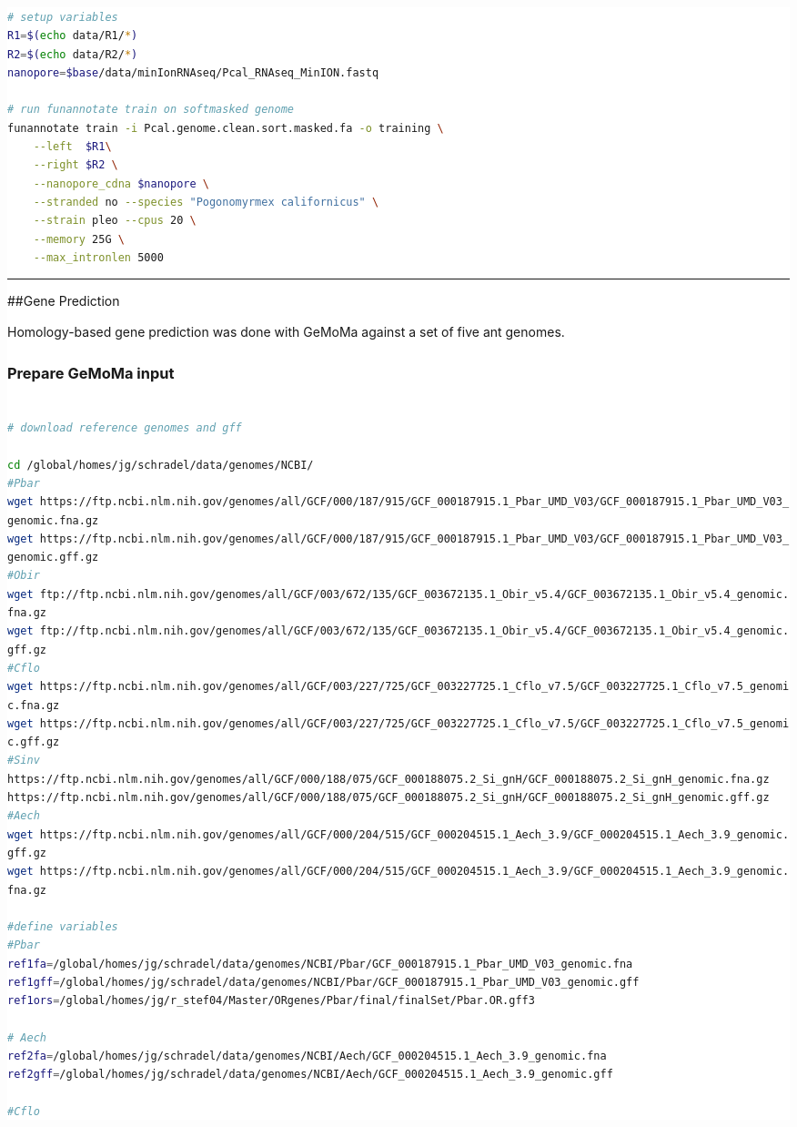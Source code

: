 ```bash
# setup variables
R1=$(echo data/R1/*)
R2=$(echo data/R2/*)
nanopore=$base/data/minIonRNAseq/Pcal_RNAseq_MinION.fastq

# run funannotate train on softmasked genome
funannotate train -i Pcal.genome.clean.sort.masked.fa -o training \
    --left  $R1\
    --right $R2 \
    --nanopore_cdna $nanopore \
    --stranded no --species "Pogonomyrmex californicus" \
    --strain pleo --cpus 20 \
    --memory 25G \
    --max_intronlen 5000
```

-------------------------------------------------------
##Gene Prediction

Homology-based gene prediction was done with GeMoMa against a set of five ant genomes.

### Prepare GeMoMa input
```bash

# download reference genomes and gff

cd /global/homes/jg/schradel/data/genomes/NCBI/
#Pbar
wget https://ftp.ncbi.nlm.nih.gov/genomes/all/GCF/000/187/915/GCF_000187915.1_Pbar_UMD_V03/GCF_000187915.1_Pbar_UMD_V03_genomic.fna.gz
wget https://ftp.ncbi.nlm.nih.gov/genomes/all/GCF/000/187/915/GCF_000187915.1_Pbar_UMD_V03/GCF_000187915.1_Pbar_UMD_V03_genomic.gff.gz
#Obir
wget ftp://ftp.ncbi.nlm.nih.gov/genomes/all/GCF/003/672/135/GCF_003672135.1_Obir_v5.4/GCF_003672135.1_Obir_v5.4_genomic.fna.gz
wget ftp://ftp.ncbi.nlm.nih.gov/genomes/all/GCF/003/672/135/GCF_003672135.1_Obir_v5.4/GCF_003672135.1_Obir_v5.4_genomic.gff.gz
#Cflo
wget https://ftp.ncbi.nlm.nih.gov/genomes/all/GCF/003/227/725/GCF_003227725.1_Cflo_v7.5/GCF_003227725.1_Cflo_v7.5_genomic.fna.gz
wget https://ftp.ncbi.nlm.nih.gov/genomes/all/GCF/003/227/725/GCF_003227725.1_Cflo_v7.5/GCF_003227725.1_Cflo_v7.5_genomic.gff.gz
#Sinv
https://ftp.ncbi.nlm.nih.gov/genomes/all/GCF/000/188/075/GCF_000188075.2_Si_gnH/GCF_000188075.2_Si_gnH_genomic.fna.gz
https://ftp.ncbi.nlm.nih.gov/genomes/all/GCF/000/188/075/GCF_000188075.2_Si_gnH/GCF_000188075.2_Si_gnH_genomic.gff.gz
#Aech
wget https://ftp.ncbi.nlm.nih.gov/genomes/all/GCF/000/204/515/GCF_000204515.1_Aech_3.9/GCF_000204515.1_Aech_3.9_genomic.gff.gz
wget https://ftp.ncbi.nlm.nih.gov/genomes/all/GCF/000/204/515/GCF_000204515.1_Aech_3.9/GCF_000204515.1_Aech_3.9_genomic.fna.gz

#define variables
#Pbar
ref1fa=/global/homes/jg/schradel/data/genomes/NCBI/Pbar/GCF_000187915.1_Pbar_UMD_V03_genomic.fna
ref1gff=/global/homes/jg/schradel/data/genomes/NCBI/Pbar/GCF_000187915.1_Pbar_UMD_V03_genomic.gff
ref1ors=/global/homes/jg/r_stef04/Master/ORgenes/Pbar/final/finalSet/Pbar.OR.gff3

# Aech
ref2fa=/global/homes/jg/schradel/data/genomes/NCBI/Aech/GCF_000204515.1_Aech_3.9_genomic.fna
ref2gff=/global/homes/jg/schradel/data/genomes/NCBI/Aech/GCF_000204515.1_Aech_3.9_genomic.gff

#Cflo
```